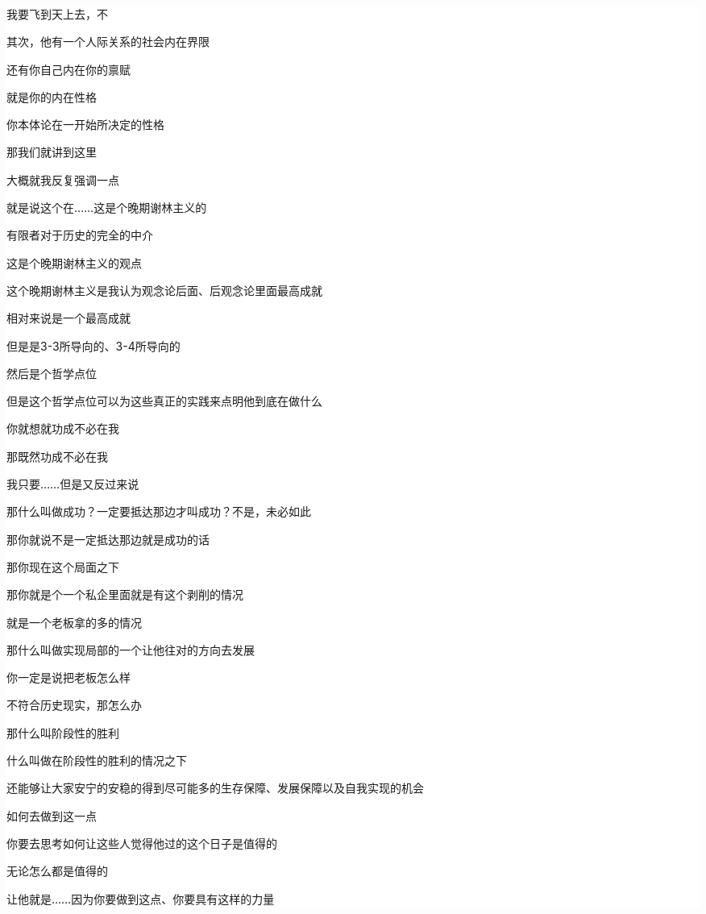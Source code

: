 我要飞到天上去，不

其次，他有一个人际关系的社会内在界限

还有你自己内在你的禀赋

就是你的内在性格

你本体论在一开始所决定的性格

那我们就讲到这里

大概就我反复强调一点

就是说这个在……这是个晚期谢林主义的

有限者对于历史的完全的中介

这是个晚期谢林主义的观点

这个晚期谢林主义是我认为观念论后面、后观念论里面最高成就

相对来说是一个最高成就

但是是3-3所导向的、3-4所导向的

然后是个哲学点位

但是这个哲学点位可以为这些真正的实践来点明他到底在做什么

你就想就功成不必在我

那既然功成不必在我

我只要……但是又反过来说

那什么叫做成功？一定要抵达那边才叫成功？不是，未必如此

那你就说不是一定抵达那边就是成功的话

那你现在这个局面之下

那你就是个一个私企里面就是有这个剥削的情况

就是一个老板拿的多的情况

那什么叫做实现局部的一个让他往对的方向去发展

你一定是说把老板怎么样

不符合历史现实，那怎么办

那什么叫阶段性的胜利

什么叫做在阶段性的胜利的情况之下

还能够让大家安宁的安稳的得到尽可能多的生存保障、发展保障以及自我实现的机会

如何去做到这一点

你要去思考如何让这些人觉得他过的这个日子是值得的

无论怎么都是值得的

让他就是……因为你要做到这点、你要具有这样的力量
